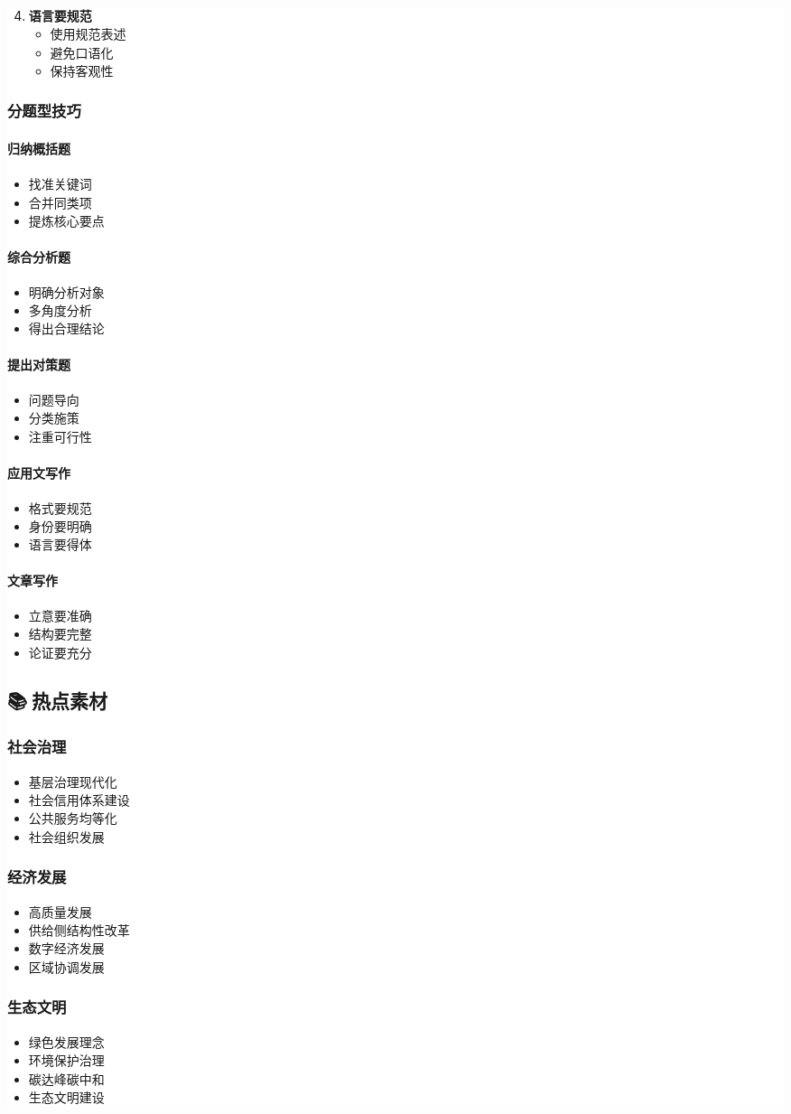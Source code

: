 4. **语言要规范**
   - 使用规范表述
   - 避免口语化
   - 保持客观性

### 分题型技巧

#### 归纳概括题
- 找准关键词
- 合并同类项
- 提炼核心要点

#### 综合分析题
- 明确分析对象
- 多角度分析
- 得出合理结论

#### 提出对策题
- 问题导向
- 分类施策
- 注重可行性

#### 应用文写作
- 格式要规范
- 身份要明确
- 语言要得体

#### 文章写作
- 立意要准确
- 结构要完整
- 论证要充分

## 📚 热点素材

### 社会治理
- 基层治理现代化
- 社会信用体系建设
- 公共服务均等化
- 社会组织发展

### 经济发展
- 高质量发展
- 供给侧结构性改革
- 数字经济发展
- 区域协调发展

### 生态文明
- 绿色发展理念
- 环境保护治理
- 碳达峰碳中和
- 生态文明建设
